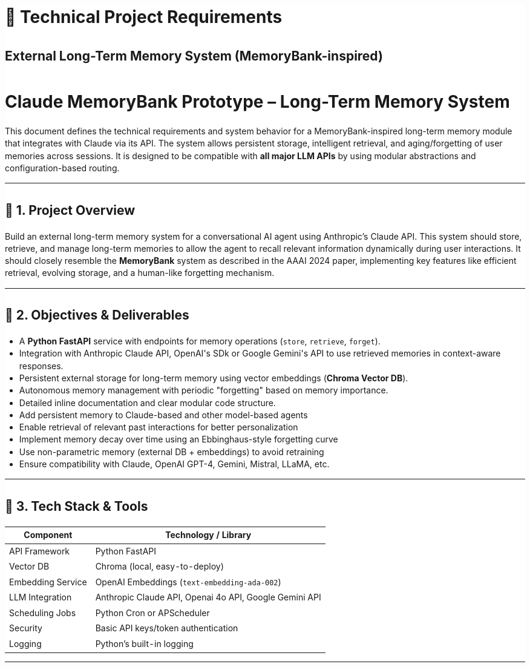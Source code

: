 # 📑 Technical Project Requirements

## External Long-Term Memory System (MemoryBank-inspired)

# Claude MemoryBank Prototype – Long-Term Memory System

This document defines the technical requirements and system behavior for a MemoryBank-inspired long-term memory module that integrates with Claude via its API. The system allows persistent storage, intelligent retrieval, and aging/forgetting of user memories across sessions. It is designed to be compatible with **all major LLM APIs** by using modular abstractions and configuration-based routing.


---

## 📌 **1. Project Overview**

Build an external long-term memory system for a conversational AI agent using Anthropic’s Claude API. This system should store, retrieve, and manage long-term memories to allow the agent to recall relevant information dynamically during user interactions. It should closely resemble the **MemoryBank** system as described in the AAAI 2024 paper, implementing key features like efficient retrieval, evolving storage, and a human-like forgetting mechanism.

---

## 📌 **2. Objectives & Deliverables**

* A **Python FastAPI** service with endpoints for memory operations (`store`, `retrieve`, `forget`).
* Integration with Anthropic Claude API, OpenAI's SDk or Google Gemini's API to use retrieved memories in context-aware responses.
* Persistent external storage for long-term memory using vector embeddings (**Chroma Vector DB**).
* Autonomous memory management with periodic "forgetting" based on memory importance.
* Detailed inline documentation and clear modular code structure.
* Add persistent memory to Claude-based and other model-based agents
* Enable retrieval of relevant past interactions for better personalization
* Implement memory decay over time using an Ebbinghaus-style forgetting curve
* Use non-parametric memory (external DB + embeddings) to avoid retraining
* Ensure compatibility with Claude, OpenAI GPT-4, Gemini, Mistral, LLaMA, etc.

---

## 📌 **3. Tech Stack & Tools**

| Component         | Technology / Library                         |
| ----------------- | -------------------------------------------- |
| API Framework     | Python FastAPI                               |
| Vector DB         | Chroma (local, easy-to-deploy)               |
| Embedding Service | OpenAI Embeddings (`text-embedding-ada-002`) |
| LLM Integration   | Anthropic Claude API, Openai 4o API, Google Gemini API |
| Scheduling Jobs   | Python Cron or APScheduler                   |
| Security          | Basic API keys/token authentication          |
| Logging           | Python’s built-in logging                    |

---